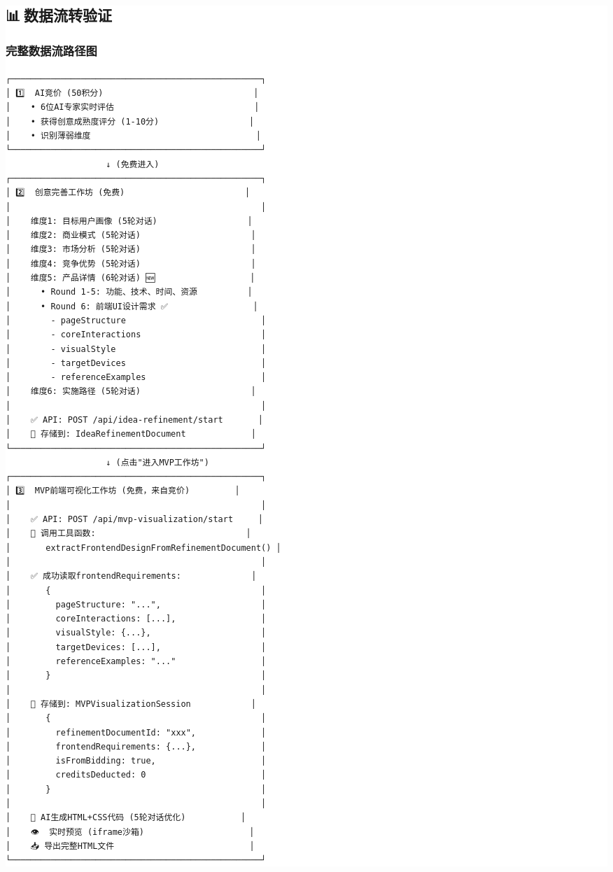 
## 📊 数据流转验证

### 完整数据流路径图

```
┌──────────────────────────────────────────────────┐
│ 1️⃣  AI竞价 (50积分)                              │
│    • 6位AI专家实时评估                            │
│    • 获得创意成熟度评分 (1-10分)                  │
│    • 识别薄弱维度                                 │
└──────────────────────────────────────────────────┘
                    ↓ (免费进入)
┌──────────────────────────────────────────────────┐
│ 2️⃣  创意完善工作坊 (免费)                        │
│                                                  │
│    维度1: 目标用户画像 (5轮对话)                  │
│    维度2: 商业模式 (5轮对话)                      │
│    维度3: 市场分析 (5轮对话)                      │
│    维度4: 竞争优势 (5轮对话)                      │
│    维度5: 产品详情 (6轮对话) 🆕                   │
│      • Round 1-5: 功能、技术、时间、资源          │
│      • Round 6: 前端UI设计需求 ✅                 │
│        - pageStructure                           │
│        - coreInteractions                        │
│        - visualStyle                             │
│        - targetDevices                           │
│        - referenceExamples                       │
│    维度6: 实施路径 (5轮对话)                      │
│                                                  │
│    ✅ API: POST /api/idea-refinement/start       │
│    💾 存储到: IdeaRefinementDocument             │
└──────────────────────────────────────────────────┘
                    ↓ (点击"进入MVP工作坊")
┌──────────────────────────────────────────────────┐
│ 3️⃣  MVP前端可视化工作坊 (免费，来自竞价)         │
│                                                  │
│    ✅ API: POST /api/mvp-visualization/start     │
│    🔑 调用工具函数:                              │
│       extractFrontendDesignFromRefinementDocument() │
│                                                  │
│    ✅ 成功读取frontendRequirements:              │
│       {                                          │
│         pageStructure: "...",                    │
│         coreInteractions: [...],                 │
│         visualStyle: {...},                      │
│         targetDevices: [...],                    │
│         referenceExamples: "..."                 │
│       }                                          │
│                                                  │
│    💾 存储到: MVPVisualizationSession            │
│       {                                          │
│         refinementDocumentId: "xxx",             │
│         frontendRequirements: {...},             │
│         isFromBidding: true,                     │
│         creditsDeducted: 0                       │
│       }                                          │
│                                                  │
│    🎨 AI生成HTML+CSS代码 (5轮对话优化)           │
│    👁️  实时预览 (iframe沙箱)                     │
│    📥 导出完整HTML文件                           │
└──────────────────────────────────────────────────┘
```
